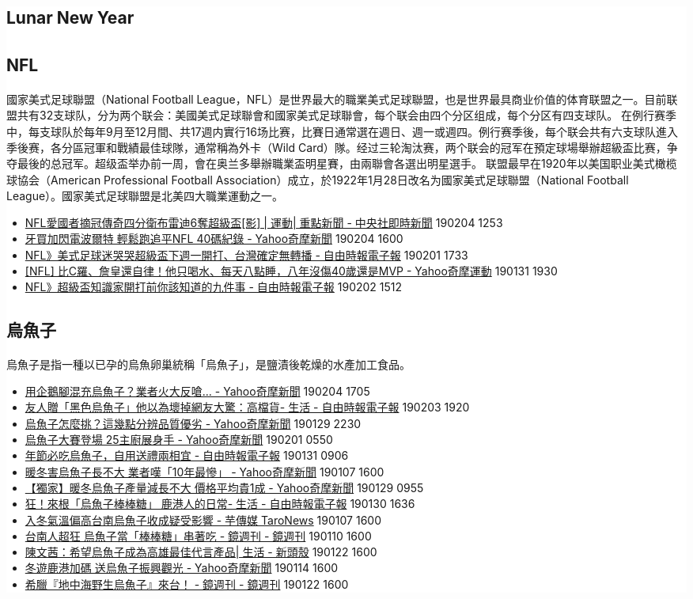 ## Lunar New Year



## NFL

國家美式足球聯盟（National Football League，NFL）是世界最大的職業美式足球聯盟，也是世界最具商业价值的体育联盟之一。目前联盟共有32支球队，分为两个联会：美國美式足球聯會和國家美式足球聯會，每个联会由四个分区组成，每个分区有四支球队。
在例行赛季中，每支球队於每年9月至12月間、共17週内實行16场比赛，比賽日通常選在週日、週一或週四。例行赛季後，每个联会共有六支球队進入季後赛，各分區冠軍和戰績最佳球隊，通常稱為外卡（Wild Card）隊。经过三轮淘汰赛，两个联会的冠军在預定球場舉辦超級盃比赛，争夺最後的总冠军。超级盃举办前一周，會在奥兰多舉辦職業盃明星賽，由兩聯會各選出明星選手。
联盟最早在1920年以美国职业美式橄榄球協会（American Professional Football Association）成立，於1922年1月28日改名为國家美式足球聯盟（National Football League）。國家美式足球聯盟是北美四大職業運動之一。
- [NFL愛國者摘冠傳奇四分衛布雷迪6奪超級盃[影] | 運動| 重點新聞 - 中央社即時新聞](https://www.cna.com.tw/news/firstnews/201902040060.aspx "NFL愛國者摘冠傳奇四分衛布雷迪6奪超級盃[影] | 運動| 重點新聞 - 中央社即時新聞") 190204 1253
- [牙買加閃電波爾特 輕鬆跑追平NFL 40碼紀錄 - Yahoo奇摩新聞](https://tw.news.yahoo.com/%E7%89%99%E8%B2%B7%E5%8A%A0%E9%96%83%E9%9B%BB%E6%B3%A2%E7%88%BE%E7%89%B9-%E8%BC%95%E9%AC%86%E8%B7%91%E8%BF%BD%E5%B9%B3nfl-40%E7%A2%BC%E7%B4%80%E9%8C%84-080055747.html "牙買加閃電波爾特 輕鬆跑追平NFL 40碼紀錄 - Yahoo奇摩新聞") 190204 1600
- [NFL》美式足球迷哭哭超級盃下週一開打、台灣確定無轉播 - 自由時報電子報](http://sports.ltn.com.tw/news/breakingnews/2690324 "NFL》美式足球迷哭哭超級盃下週一開打、台灣確定無轉播 - 自由時報電子報") 190201 1733
- [[NFL] 比C羅、詹皇還自律！他只喝水、每天八點睡，八年沒傷40歲還是MVP - Yahoo奇摩運動](https://tw.sports.yahoo.com/news/nfl-%E6%AF%94c%E7%BE%85%E3%80%81%E8%A9%B9%E7%9A%87%E9%82%84%E8%87%AA%E5%BE%8B%EF%BC%81%E4%BB%96%E5%8F%AA%E5%96%9D%E6%B0%B4%E3%80%81%E6%AF%8F%E5%A4%A9%E5%85%AB%E9%BB%9E%E7%9D%A1%EF%BC%8C%E5%85%AB-113039105.html "[NFL] 比C羅、詹皇還自律！他只喝水、每天八點睡，八年沒傷40歲還是MVP - Yahoo奇摩運動") 190131 1930
- [NFL》超級盃知識家開打前你該知道的九件事 - 自由時報電子報](http://sports.ltn.com.tw/news/breakingnews/2690983 "NFL》超級盃知識家開打前你該知道的九件事 - 自由時報電子報") 190202 1512

## 烏魚子

烏魚子是指一種以已孕的烏魚卵巢統稱「烏魚子」，是鹽漬後乾燥的水產加工食品。
- [用企鵝腳混充烏魚子？業者火大反嗆… - Yahoo奇摩新聞](https://tw.news.yahoo.com/%E7%94%A8%E4%BC%81%E9%B5%9D%E8%85%B3%E6%B7%B7%E5%85%85%E7%83%8F%E9%AD%9A%E5%AD%90-%E6%A5%AD%E8%80%85%E7%81%AB%E5%A4%A7%E5%8F%8D%E5%97%86-074532693.html "用企鵝腳混充烏魚子？業者火大反嗆… - Yahoo奇摩新聞") 190204 1705
- [友人贈「黑色烏魚子」他以為壞掉網友大驚：高檔貨- 生活 - 自由時報電子報](http://news.ltn.com.tw/news/life/breakingnews/2691716 "友人贈「黑色烏魚子」他以為壞掉網友大驚：高檔貨- 生活 - 自由時報電子報") 190203 1920
- [烏魚子怎麼挑？這幾點分辨品質優劣 - Yahoo奇摩新聞](https://tw.news.yahoo.com/%E7%83%8F%E9%AD%9A%E5%AD%90%E6%80%8E%E9%BA%BC%E6%8C%91-%E9%80%99%E5%B9%BE%E9%BB%9E%E5%88%86%E8%BE%A8%E5%93%81%E8%B3%AA%E5%84%AA%E5%8A%A3-143052074.html "烏魚子怎麼挑？這幾點分辨品質優劣 - Yahoo奇摩新聞") 190129 2230
- [烏魚子大賽登場 25主廚展身手 - Yahoo奇摩新聞](https://tw.news.yahoo.com/%E7%83%8F%E9%AD%9A%E5%AD%90%E5%A4%A7%E8%B3%BD%E7%99%BB%E5%A0%B4-25%E4%B8%BB%E5%BB%9A%E5%B1%95%E8%BA%AB%E6%89%8B-215005015.html "烏魚子大賽登場 25主廚展身手 - Yahoo奇摩新聞") 190201 0550
- [年節必吃烏魚子，自用送禮兩相宜 - 自由時報電子報](http://food.ltn.com.tw/article/8537 "年節必吃烏魚子，自用送禮兩相宜 - 自由時報電子報") 190131 0906
- [暖冬害烏魚子長不大 業者嘆「10年最慘」 - Yahoo奇摩新聞](https://tw.news.yahoo.com/%E6%9A%96%E5%86%AC%E5%AE%B3%E7%83%8F%E9%AD%9A%E5%AD%90%E9%95%B7%E4%B8%8D%E5%A4%A7-%E6%A5%AD%E8%80%85%E5%98%86-10%E5%B9%B4%E6%9C%80%E6%85%98-115433508.html "暖冬害烏魚子長不大 業者嘆「10年最慘」 - Yahoo奇摩新聞") 190107 1600
- [【獨家】暖冬烏魚子產量減長不大 價格平均貴1成 - Yahoo奇摩新聞](https://tw.news.yahoo.com/%E7%8D%A8%E5%AE%B6-%E6%9A%96%E5%86%AC%E7%83%8F%E9%AD%9A%E5%AD%90%E7%94%A2%E9%87%8F%E6%B8%9B%E9%95%B7%E4%B8%8D%E5%A4%A7-%E5%83%B9%E6%A0%BC%E5%B9%B3%E5%9D%87%E8%B2%B41%E6%88%90-015500235.html "【獨家】暖冬烏魚子產量減長不大 價格平均貴1成 - Yahoo奇摩新聞") 190129 0955
- [狂！來根「烏魚子棒棒糖」 鹿港人的日常- 生活 - 自由時報電子報](http://news.ltn.com.tw/news/life/breakingnews/2687938 "狂！來根「烏魚子棒棒糖」 鹿港人的日常- 生活 - 自由時報電子報") 190130 1636
- [入冬氣溫偏高台南烏魚子收成疑受影響 - 芋傳媒 TaroNews](https://taronews.tw/2019/01/07/221548/ "入冬氣溫偏高台南烏魚子收成疑受影響 - 芋傳媒 TaroNews") 190107 1600
- [台南人超狂 烏魚子當「棒棒糖」串著吃 - 鏡週刊 - 鏡週刊](https://www.mirrormedia.mg/story/20190107food002 "台南人超狂 烏魚子當「棒棒糖」串著吃 - 鏡週刊 - 鏡週刊") 190110 1600
- [陳文茜：希望烏魚子成為高雄最佳代言產品| 生活 - 新頭殼](https://newtalk.tw/news/view/2019-01-22/198196 "陳文茜：希望烏魚子成為高雄最佳代言產品| 生活 - 新頭殼") 190122 1600
- [冬遊鹿港加碼 送烏魚子振興觀光 - Yahoo奇摩新聞](https://tw.news.yahoo.com/%E5%86%AC%E9%81%8A%E9%B9%BF%E6%B8%AF%E5%8A%A0%E7%A2%BC-%E9%80%81%E7%83%8F%E9%AD%9A%E5%AD%90%E6%8C%AF%E8%88%88%E8%A7%80%E5%85%89-015627367.html "冬遊鹿港加碼 送烏魚子振興觀光 - Yahoo奇摩新聞") 190114 1600
- [希臘『地中海野生烏魚子』來台！ - 鏡週刊 - 鏡週刊](https://www.mirrormedia.mg/story/20190122prf001 "希臘『地中海野生烏魚子』來台！ - 鏡週刊 - 鏡週刊") 190122 1600